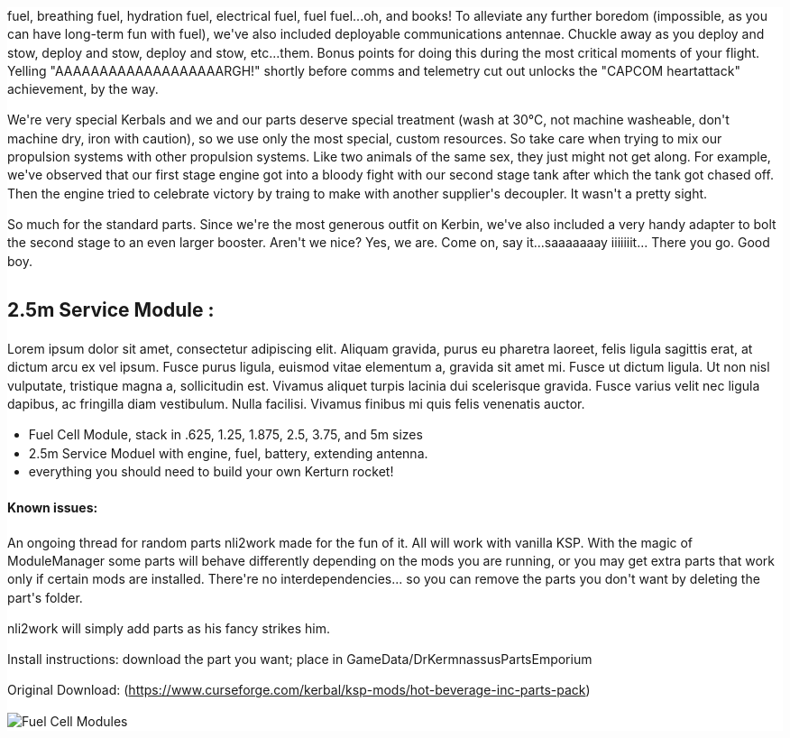fuel, breathing fuel, hydration fuel, electrical fuel, fuel fuel...oh, and books! To alleviate any further boredom
(impossible, as you can have long-term fun with fuel), we've also included deployable communications antennae. Chuckle
away as you deploy and stow, deploy and stow, deploy and stow, etc...them. Bonus points for doing this during the most
critical moments of your flight. Yelling "AAAAAAAAAAAAAAAAAAARGH!" shortly before comms and telemetry cut out unlocks
the "CAPCOM heartattack" achievement, by the way.

We're very special Kerbals and we and our parts deserve special treatment (wash at 30°C, not machine washeable, don't
machine dry, iron with caution), so we use only the most special, custom resources. So take care when trying to mix our
propulsion systems with other propulsion systems. Like two animals of the same sex, they just might not get along. For
example, we've observed that our first stage engine got into a bloody fight with our second stage tank after which the
tank got chased off. Then the engine tried to celebrate victory by traing to make with another supplier's decoupler.
It wasn't a pretty sight.

So much for the standard parts. Since we're the most generous outfit on Kerbin, we've also included a very handy adapter
to bolt the second stage to an even larger booster. Aren't we nice? Yes, we are. Come on, say it...saaaaaaay iiiiiiit...
There you go. Good boy. 

## 2.5m Service Module : 
Lorem ipsum dolor sit amet, consectetur adipiscing elit. Aliquam gravida, purus eu pharetra laoreet, felis ligula sagittis erat, at dictum arcu ex vel ipsum. Fusce purus ligula, euismod vitae elementum a, gravida sit amet mi. Fusce ut dictum ligula. Ut non nisl vulputate, tristique magna a, sollicitudin est. Vivamus aliquet turpis lacinia dui scelerisque gravida. Fusce varius velit nec ligula dapibus, ac fringilla diam vestibulum. Nulla facilisi. Vivamus finibus mi quis felis venenatis auctor. 

+ Fuel Cell Module, stack in .625, 1.25, 1.875, 2.5, 3.75, and 5m sizes
+ 2.5m Service Moduel with engine, fuel, battery, extending antenna.
+ everything you should need to build your own Kerturn rocket!

#### Known issues:
 An ongoing thread for random parts nli2work made for the fun of it. All will work with vanilla KSP. With the magic of ModuleManager some parts will behave differently depending on the mods you are running, or you may get extra parts that work only if certain mods are installed. There're no interdependencies... so you can remove the parts you don't want by deleting the part's folder.

nli2work will simply add parts as his fancy strikes him.

Install instructions: download the part you want; place in GameData/DrKermnassusPartsEmporium

Original Download: (https://www.curseforge.com/kerbal/ksp-mods/hot-beverage-inc-parts-pack)

![Fuel Cell Modules]()
